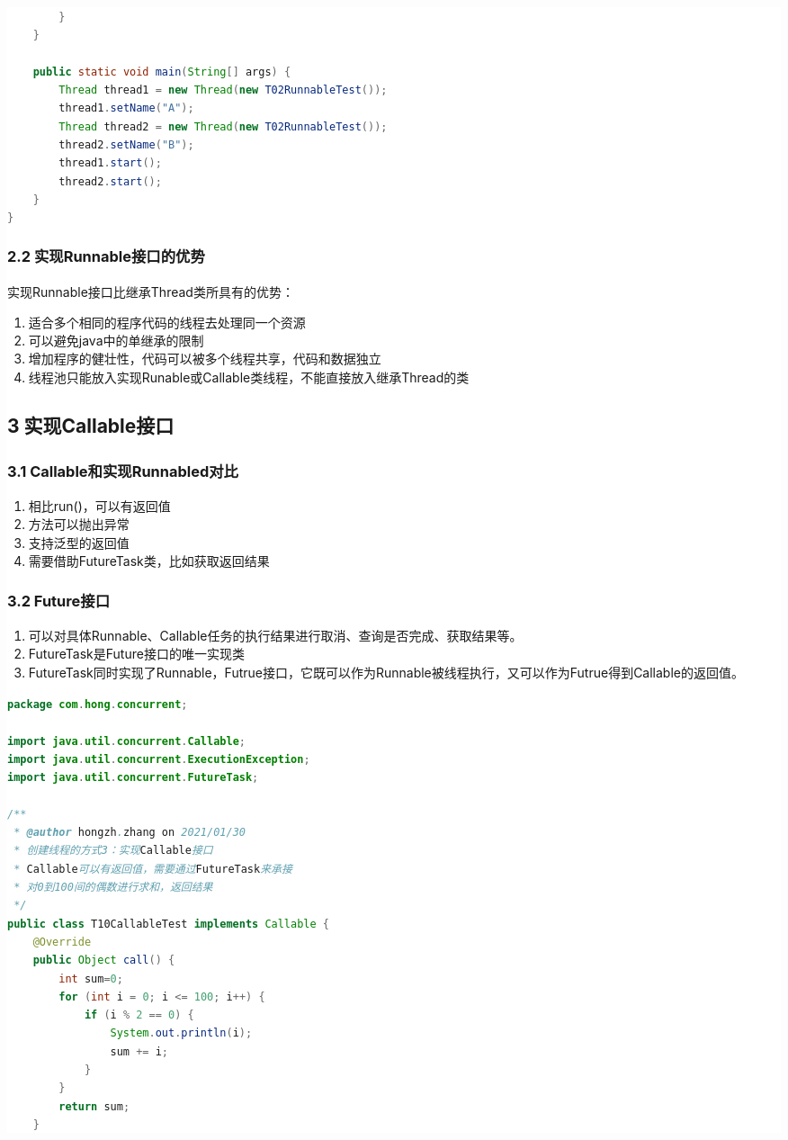 ```java
        }
    }

    public static void main(String[] args) {
        Thread thread1 = new Thread(new T02RunnableTest());
        thread1.setName("A");
        Thread thread2 = new Thread(new T02RunnableTest());
        thread2.setName("B");
        thread1.start();
        thread2.start();
    }
}

```

### 2.2 实现Runnable接口的优势

实现Runnable接口比继承Thread类所具有的优势：

1. 适合多个相同的程序代码的线程去处理同一个资源
2. 可以避免java中的单继承的限制
3. 增加程序的健壮性，代码可以被多个线程共享，代码和数据独立
4. 线程池只能放入实现Runable或Callable类线程，不能直接放入继承Thread的类

## 3 实现Callable接口

### 3.1 Callable和实现Runnabled对比

1. 相比run()，可以有返回值
2. 方法可以抛出异常
3. 支持泛型的返回值
4. 需要借助FutureTask类，比如获取返回结果

### 3.2 Future接口

1. 可以对具体Runnable、Callable任务的执行结果进行取消、查询是否完成、获取结果等。
2. FutureTask是Future接口的唯一实现类
3. FutureTask同时实现了Runnable，Futrue接口，它既可以作为Runnable被线程执行，又可以作为Futrue得到Callable的返回值。

```java
package com.hong.concurrent;

import java.util.concurrent.Callable;
import java.util.concurrent.ExecutionException;
import java.util.concurrent.FutureTask;

/**
 * @author hongzh.zhang on 2021/01/30
 * 创建线程的方式3：实现Callable接口
 * Callable可以有返回值，需要通过FutureTask来承接
 * 对0到100间的偶数进行求和，返回结果
 */
public class T10CallableTest implements Callable {
    @Override
    public Object call() {
        int sum=0;
        for (int i = 0; i <= 100; i++) {
            if (i % 2 == 0) {
                System.out.println(i);
                sum += i;
            }
        }
        return sum;
    }
```